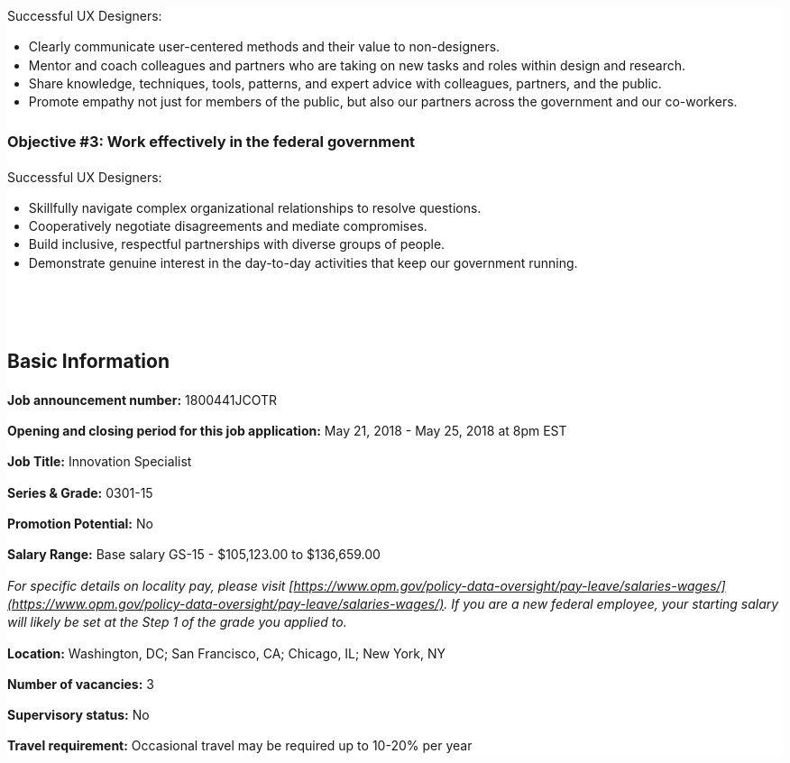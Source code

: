 Successful UX Designers:
- Clearly communicate user-centered methods and their value to non-designers.
- Mentor and coach colleagues and partners who are taking on new tasks and roles within design and research.
- Share knowledge, techniques, tools, patterns, and expert advice with colleagues, partners, and the public.
- Promote empathy not just for members of the public, but also our partners across the government and our co-workers.

### Objective #3: Work effectively in the federal government

Successful UX Designers:
- Skillfully navigate complex organizational relationships to resolve questions.
- Cooperatively negotiate disagreements and mediate compromises.
- Build inclusive, respectful partnerships with diverse groups of people.
- Demonstrate genuine interest in the day-to-day activities that keep our government running.


<div class="paragraph"><p><br>
<br></p></div>

## Basic Information

**Job announcement number:**
1800441JCOTR

**Opening and closing period for this job application:**
May 21, 2018 - May 25, 2018 at 8pm EST

**Job Title:**
Innovation Specialist

**Series & Grade:**
0301-15

**Promotion Potential:**
No

**Salary Range:** Base salary GS-15 - $105,123.00 to $136,659.00

_For specific details on locality pay, please visit [https://www.opm.gov/policy-data-oversight/pay-leave/salaries-wages/](https://www.opm.gov/policy-data-oversight/pay-leave/salaries-wages/). If you are a new federal employee, your starting salary will likely be set at the Step 1 of the grade you applied to._

**Location:**
 Washington, DC; San Francisco, CA; Chicago, IL; New York, NY

**Number of vacancies:**
3

**Supervisory status:**
No

**Travel requirement:**
Occasional travel may be required up to 10-20% per year

